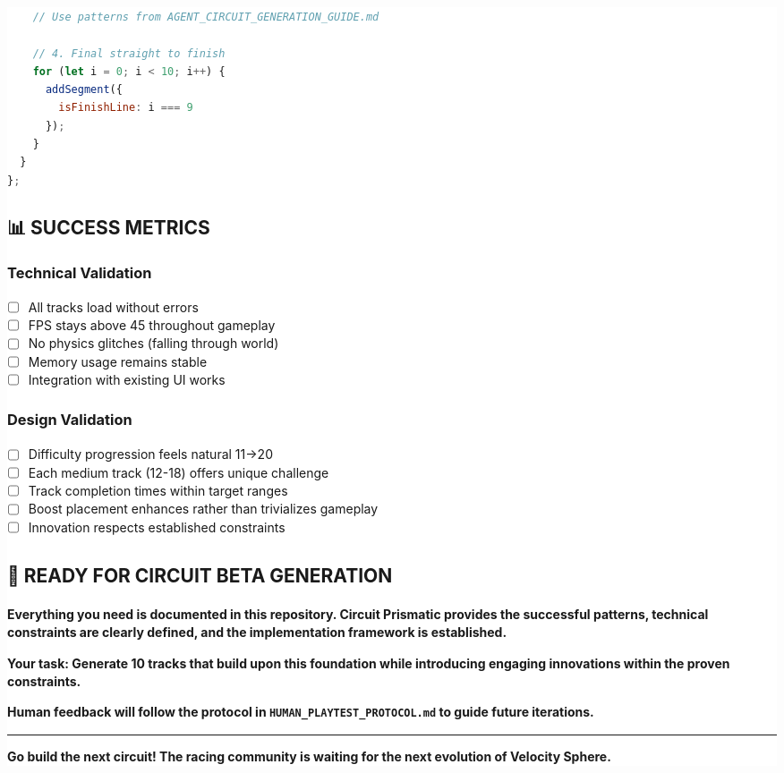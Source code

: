 ```javascript
    // Use patterns from AGENT_CIRCUIT_GENERATION_GUIDE.md
    
    // 4. Final straight to finish
    for (let i = 0; i < 10; i++) {
      addSegment({ 
        isFinishLine: i === 9 
      });
    }
  }
};
```

## 📊 SUCCESS METRICS

### **Technical Validation**
- [ ] All tracks load without errors
- [ ] FPS stays above 45 throughout gameplay
- [ ] No physics glitches (falling through world)
- [ ] Memory usage remains stable
- [ ] Integration with existing UI works

### **Design Validation** 
- [ ] Difficulty progression feels natural 11→20
- [ ] Each medium track (12-18) offers unique challenge
- [ ] Track completion times within target ranges
- [ ] Boost placement enhances rather than trivializes gameplay
- [ ] Innovation respects established constraints

## 🚀 READY FOR CIRCUIT BETA GENERATION

**Everything you need is documented in this repository. Circuit Prismatic provides the successful patterns, technical constraints are clearly defined, and the implementation framework is established.**

**Your task: Generate 10 tracks that build upon this foundation while introducing engaging innovations within the proven constraints.**

**Human feedback will follow the protocol in `HUMAN_PLAYTEST_PROTOCOL.md` to guide future iterations.**

---

**Go build the next circuit! The racing community is waiting for the next evolution of Velocity Sphere.**